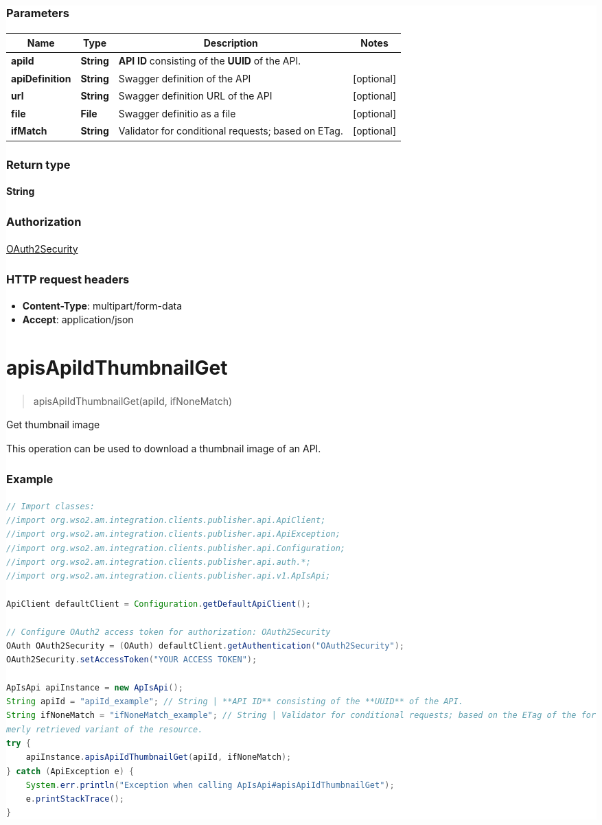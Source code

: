 ### Parameters

Name | Type | Description  | Notes
------------- | ------------- | ------------- | -------------
 **apiId** | **String**| **API ID** consisting of the **UUID** of the API.  |
 **apiDefinition** | **String**| Swagger definition of the API | [optional]
 **url** | **String**| Swagger definition URL of the API | [optional]
 **file** | **File**| Swagger definitio as a file | [optional]
 **ifMatch** | **String**| Validator for conditional requests; based on ETag.  | [optional]

### Return type

**String**

### Authorization

[OAuth2Security](../README.md#OAuth2Security)

### HTTP request headers

 - **Content-Type**: multipart/form-data
 - **Accept**: application/json

<a name="apisApiIdThumbnailGet"></a>
# **apisApiIdThumbnailGet**
> apisApiIdThumbnailGet(apiId, ifNoneMatch)

Get thumbnail image

This operation can be used to download a thumbnail image of an API. 

### Example
```java
// Import classes:
//import org.wso2.am.integration.clients.publisher.api.ApiClient;
//import org.wso2.am.integration.clients.publisher.api.ApiException;
//import org.wso2.am.integration.clients.publisher.api.Configuration;
//import org.wso2.am.integration.clients.publisher.api.auth.*;
//import org.wso2.am.integration.clients.publisher.api.v1.ApIsApi;

ApiClient defaultClient = Configuration.getDefaultApiClient();

// Configure OAuth2 access token for authorization: OAuth2Security
OAuth OAuth2Security = (OAuth) defaultClient.getAuthentication("OAuth2Security");
OAuth2Security.setAccessToken("YOUR ACCESS TOKEN");

ApIsApi apiInstance = new ApIsApi();
String apiId = "apiId_example"; // String | **API ID** consisting of the **UUID** of the API. 
String ifNoneMatch = "ifNoneMatch_example"; // String | Validator for conditional requests; based on the ETag of the formerly retrieved variant of the resource. 
try {
    apiInstance.apisApiIdThumbnailGet(apiId, ifNoneMatch);
} catch (ApiException e) {
    System.err.println("Exception when calling ApIsApi#apisApiIdThumbnailGet");
    e.printStackTrace();
}
```
